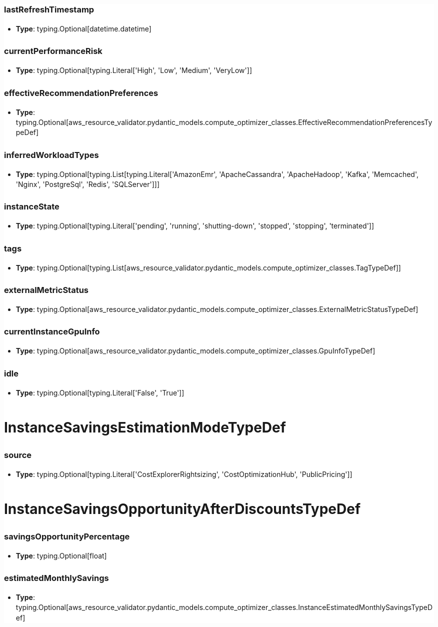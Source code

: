 ### lastRefreshTimestamp
- **Type**: typing.Optional[datetime.datetime]

### currentPerformanceRisk
- **Type**: typing.Optional[typing.Literal['High', 'Low', 'Medium', 'VeryLow']]

### effectiveRecommendationPreferences
- **Type**: typing.Optional[aws_resource_validator.pydantic_models.compute_optimizer_classes.EffectiveRecommendationPreferencesTypeDef]

### inferredWorkloadTypes
- **Type**: typing.Optional[typing.List[typing.Literal['AmazonEmr', 'ApacheCassandra', 'ApacheHadoop', 'Kafka', 'Memcached', 'Nginx', 'PostgreSql', 'Redis', 'SQLServer']]]

### instanceState
- **Type**: typing.Optional[typing.Literal['pending', 'running', 'shutting-down', 'stopped', 'stopping', 'terminated']]

### tags
- **Type**: typing.Optional[typing.List[aws_resource_validator.pydantic_models.compute_optimizer_classes.TagTypeDef]]

### externalMetricStatus
- **Type**: typing.Optional[aws_resource_validator.pydantic_models.compute_optimizer_classes.ExternalMetricStatusTypeDef]

### currentInstanceGpuInfo
- **Type**: typing.Optional[aws_resource_validator.pydantic_models.compute_optimizer_classes.GpuInfoTypeDef]

### idle
- **Type**: typing.Optional[typing.Literal['False', 'True']]


# InstanceSavingsEstimationModeTypeDef

### source
- **Type**: typing.Optional[typing.Literal['CostExplorerRightsizing', 'CostOptimizationHub', 'PublicPricing']]


# InstanceSavingsOpportunityAfterDiscountsTypeDef

### savingsOpportunityPercentage
- **Type**: typing.Optional[float]

### estimatedMonthlySavings
- **Type**: typing.Optional[aws_resource_validator.pydantic_models.compute_optimizer_classes.InstanceEstimatedMonthlySavingsTypeDef]
